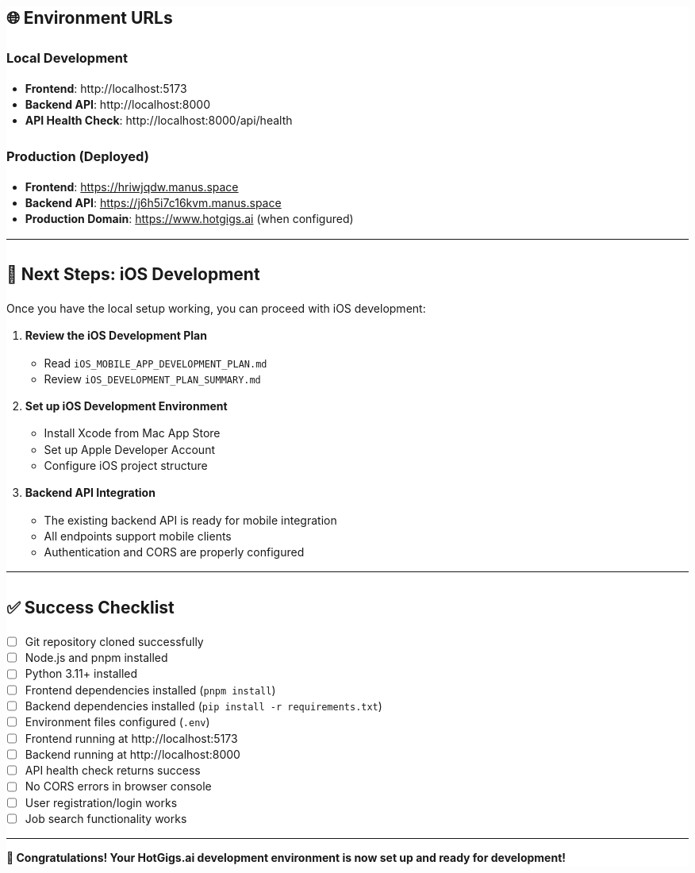 
## 🌐 **Environment URLs**

### **Local Development**
- **Frontend**: http://localhost:5173
- **Backend API**: http://localhost:8000
- **API Health Check**: http://localhost:8000/api/health

### **Production (Deployed)**
- **Frontend**: https://hriwjqdw.manus.space
- **Backend API**: https://j6h5i7c16kvm.manus.space
- **Production Domain**: https://www.hotgigs.ai (when configured)

---

## 📱 **Next Steps: iOS Development**

Once you have the local setup working, you can proceed with iOS development:

1. **Review the iOS Development Plan**
   - Read `iOS_MOBILE_APP_DEVELOPMENT_PLAN.md`
   - Review `iOS_DEVELOPMENT_PLAN_SUMMARY.md`

2. **Set up iOS Development Environment**
   - Install Xcode from Mac App Store
   - Set up Apple Developer Account
   - Configure iOS project structure

3. **Backend API Integration**
   - The existing backend API is ready for mobile integration
   - All endpoints support mobile clients
   - Authentication and CORS are properly configured

---

## ✅ **Success Checklist**

- [ ] Git repository cloned successfully
- [ ] Node.js and pnpm installed
- [ ] Python 3.11+ installed
- [ ] Frontend dependencies installed (`pnpm install`)
- [ ] Backend dependencies installed (`pip install -r requirements.txt`)
- [ ] Environment files configured (`.env`)
- [ ] Frontend running at http://localhost:5173
- [ ] Backend running at http://localhost:8000
- [ ] API health check returns success
- [ ] No CORS errors in browser console
- [ ] User registration/login works
- [ ] Job search functionality works

---

**🎉 Congratulations! Your HotGigs.ai development environment is now set up and ready for development!**

